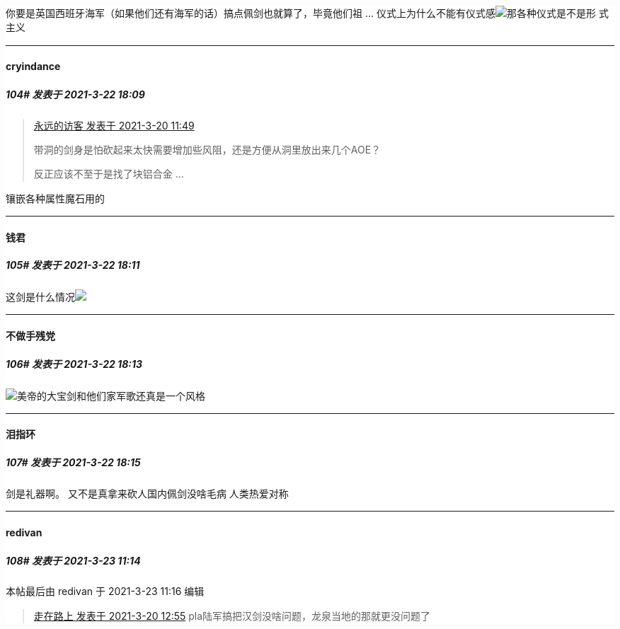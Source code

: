 你要是英国西班牙海军（如果他们还有海军的话）搞点佩剑也就算了，毕竟他们祖 ...</blockquote>
仪式上为什么不能有仪式感<img src="https://static.saraba1st.com/image/smiley/face2017/001.png" referrerpolicy="no-referrer">那各种仪式是不是形 式主义


-----

####  cryindance  
##### 104#       发表于 2021-3-22 18:09


<blockquote><a href="httphttps://bbs.saraba1st.com/2b/forum.php?mod=redirect&amp;goto=findpost&amp;pid=50682751&amp;ptid=1994105" target="_blank">永远的访客 发表于 2021-3-20 11:49</a>

带洞的剑身是怕砍起来太快需要增加些风阻，还是方便从洞里放出来几个AOE？


反正应该不至于是找了块铝合金 ...</blockquote>
镶嵌各种属性魔石用的


-----

####  钱君  
##### 105#       发表于 2021-3-22 18:11


这剑是什么情况<img src="https://static.saraba1st.com/image/smiley/face2017/105.png" referrerpolicy="no-referrer">


-----

####  不做手残党  
##### 106#       发表于 2021-3-22 18:13


<img src="https://static.saraba1st.com/image/smiley/face2017/067.png" referrerpolicy="no-referrer">美帝的大宝剑和他们家军歌还真是一个风格


-----

####  泪指环  
##### 107#       发表于 2021-3-22 18:15


剑是礼器啊。 又不是真拿来砍人国内佩剑没啥毛病 人类热爱对称


-----

####  redivan  
##### 108#       发表于 2021-3-23 11:14


 本帖最后由 redivan 于 2021-3-23 11:16 编辑 
<blockquote><a href="httphttps://bbs.saraba1st.com/2b/forum.php?mod=redirect&amp;goto=findpost&amp;pid=50683235&amp;ptid=1994105" target="_blank">走在路上 发表于 2021-3-20 12:55</a>
pla陆军搞把汉剑没啥问题，龙泉当地的那就更没问题了
